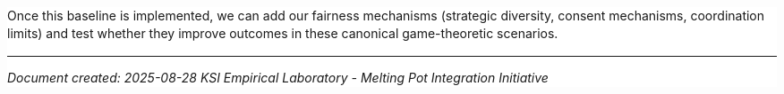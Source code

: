 Once this baseline is implemented, we can add our fairness mechanisms (strategic diversity, consent mechanisms, coordination limits) and test whether they improve outcomes in these canonical game-theoretic scenarios.

---

*Document created: 2025-08-28*
*KSI Empirical Laboratory - Melting Pot Integration Initiative*